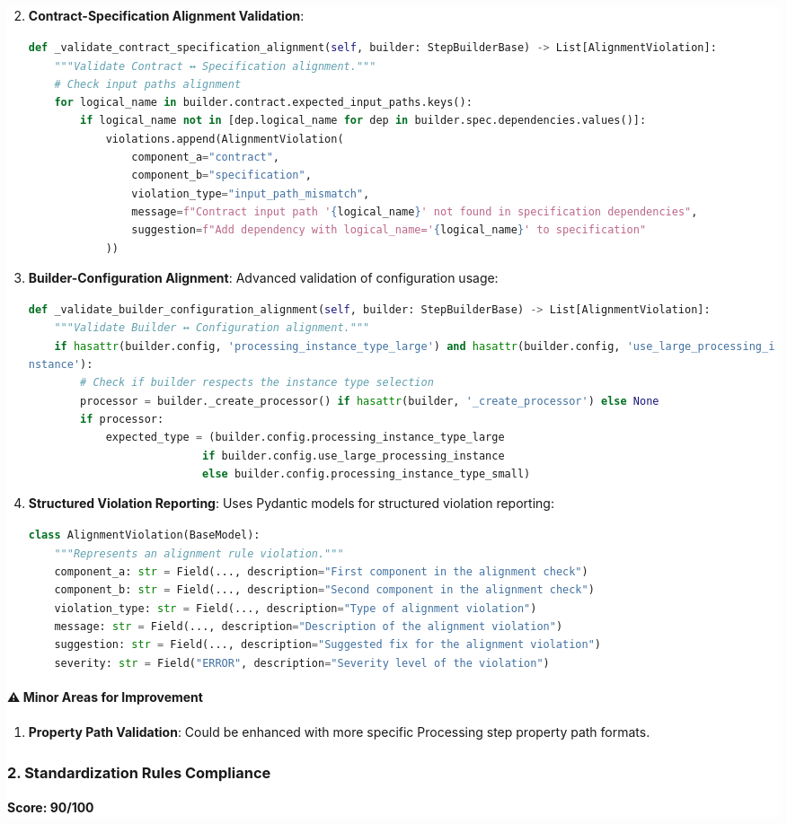 2. **Contract-Specification Alignment Validation**:
   ```python
   def _validate_contract_specification_alignment(self, builder: StepBuilderBase) -> List[AlignmentViolation]:
       """Validate Contract ↔ Specification alignment."""
       # Check input paths alignment
       for logical_name in builder.contract.expected_input_paths.keys():
           if logical_name not in [dep.logical_name for dep in builder.spec.dependencies.values()]:
               violations.append(AlignmentViolation(
                   component_a="contract",
                   component_b="specification",
                   violation_type="input_path_mismatch",
                   message=f"Contract input path '{logical_name}' not found in specification dependencies",
                   suggestion=f"Add dependency with logical_name='{logical_name}' to specification"
               ))
   ```

3. **Builder-Configuration Alignment**: Advanced validation of configuration usage:
   ```python
   def _validate_builder_configuration_alignment(self, builder: StepBuilderBase) -> List[AlignmentViolation]:
       """Validate Builder ↔ Configuration alignment."""
       if hasattr(builder.config, 'processing_instance_type_large') and hasattr(builder.config, 'use_large_processing_instance'):
           # Check if builder respects the instance type selection
           processor = builder._create_processor() if hasattr(builder, '_create_processor') else None
           if processor:
               expected_type = (builder.config.processing_instance_type_large 
                              if builder.config.use_large_processing_instance 
                              else builder.config.processing_instance_type_small)
   ```

4. **Structured Violation Reporting**: Uses Pydantic models for structured violation reporting:
   ```python
   class AlignmentViolation(BaseModel):
       """Represents an alignment rule violation."""
       component_a: str = Field(..., description="First component in the alignment check")
       component_b: str = Field(..., description="Second component in the alignment check")
       violation_type: str = Field(..., description="Type of alignment violation")
       message: str = Field(..., description="Description of the alignment violation")
       suggestion: str = Field(..., description="Suggested fix for the alignment violation")
       severity: str = Field("ERROR", description="Severity level of the violation")
   ```

#### ⚠️ Minor Areas for Improvement

1. **Property Path Validation**: Could be enhanced with more specific Processing step property path formats.

### 2. Standardization Rules Compliance

**Score: 90/100**
